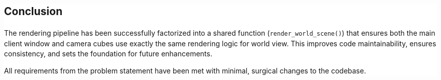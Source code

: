 ## Conclusion

The rendering pipeline has been successfully factorized into a shared function (`render_world_scene()`) that ensures both the main client window and camera cubes use exactly the same rendering logic for world view. This improves code maintainability, ensures consistency, and sets the foundation for future enhancements.

All requirements from the problem statement have been met with minimal, surgical changes to the codebase.
